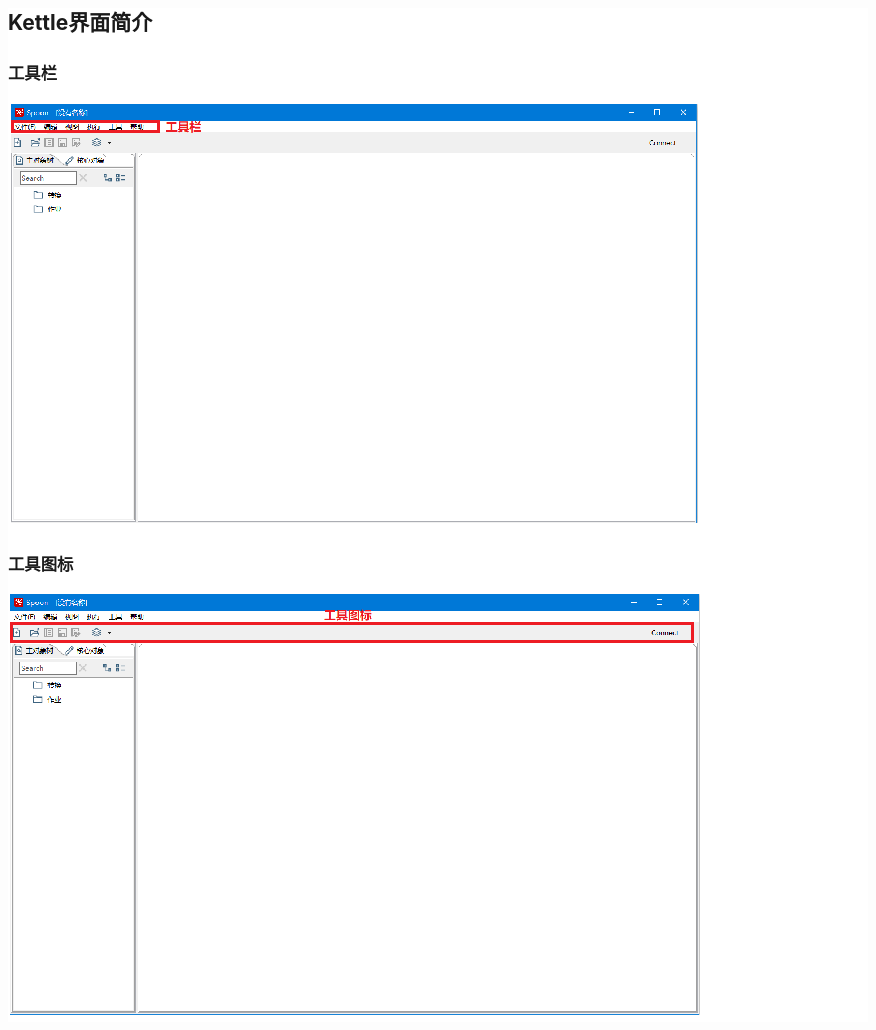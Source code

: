 ## Kettle界面简介

### 工具栏  

![image-20211221165354831](kettle.assets/image-20211221165354831.png)

### 工具图标

![image-20211221165401584](kettle.assets/image-20211221165401584.png)
